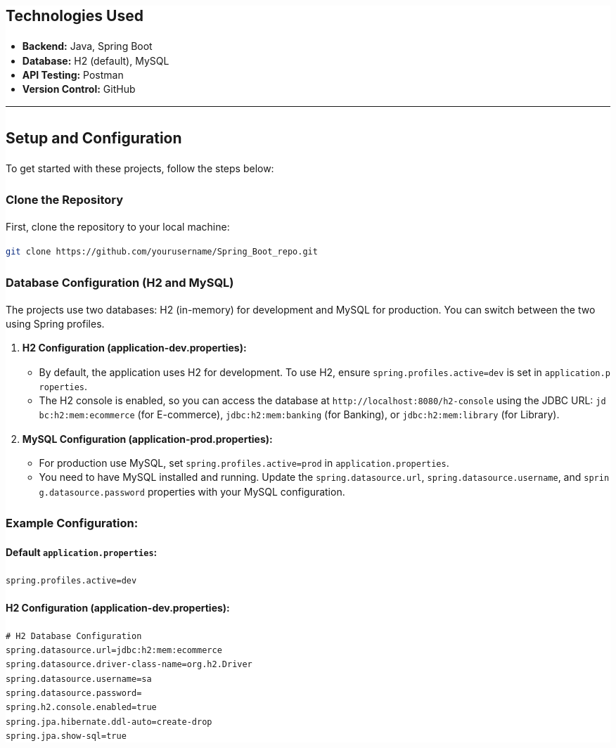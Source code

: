 
## Technologies Used

- **Backend:** Java, Spring Boot
- **Database:** H2 (default), MySQL
- **API Testing:** Postman
- **Version Control:** GitHub

---

## Setup and Configuration

To get started with these projects, follow the steps below:

### Clone the Repository
First, clone the repository to your local machine:
```bash
git clone https://github.com/yourusername/Spring_Boot_repo.git
```

### Database Configuration (H2 and MySQL)
The projects use two databases: H2 (in-memory) for development and MySQL for production. You can switch between the two using Spring profiles.

1. **H2 Configuration (application-dev.properties):**
   - By default, the application uses H2 for development. To use H2, ensure `spring.profiles.active=dev` is set in `application.properties`.
   - The H2 console is enabled, so you can access the database at `http://localhost:8080/h2-console` using the JDBC URL: `jdbc:h2:mem:ecommerce` (for E-commerce), `jdbc:h2:mem:banking` (for Banking), or `jdbc:h2:mem:library` (for Library).

2. **MySQL Configuration (application-prod.properties):**
   - For production use MySQL, set `spring.profiles.active=prod` in `application.properties`.
   - You need to have MySQL installed and running. Update the `spring.datasource.url`, `spring.datasource.username`, and `spring.datasource.password` properties with your MySQL configuration.

### Example Configuration:

#### Default `application.properties`:
```properties
spring.profiles.active=dev
```

#### H2 Configuration (application-dev.properties):
```properties
# H2 Database Configuration
spring.datasource.url=jdbc:h2:mem:ecommerce
spring.datasource.driver-class-name=org.h2.Driver
spring.datasource.username=sa
spring.datasource.password=
spring.h2.console.enabled=true
spring.jpa.hibernate.ddl-auto=create-drop
spring.jpa.show-sql=true
```

